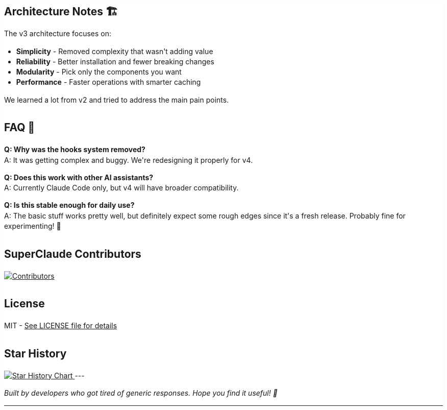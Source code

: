 ## Architecture Notes 🏗️

The v3 architecture focuses on:
- **Simplicity** - Removed complexity that wasn't adding value
- **Reliability** - Better installation and fewer breaking changes  
- **Modularity** - Pick only the components you want
- **Performance** - Faster operations with smarter caching

We learned a lot from v2 and tried to address the main pain points.

## FAQ 🙋

**Q: Why was the hooks system removed?**  
A: It was getting complex and buggy. We're redesigning it properly for v4.

**Q: Does this work with other AI assistants?**  
A: Currently Claude Code only, but v4 will have broader compatibility.

**Q: Is this stable enough for daily use?**  
A: The basic stuff works pretty well, but definitely expect some rough edges since it's a fresh release. Probably fine for experimenting! 🧪

## SuperClaude Contributors

[![Contributors](https://contrib.rocks/image?repo=SuperClaude-Org/SuperClaude_Framework)](https://github.com/SuperClaude-Org/SuperClaude_Framework/graphs/contributors)

## License

MIT - [See LICENSE file for details](https://opensource.org/licenses/MIT)

## Star History

<a href="https://www.star-history.com/#SuperClaude-Org/SuperClaude_Framework&Date">
 <picture>
   <source media="(prefers-color-scheme: dark)" srcset="https://api.star-history.com/svg?repos=SuperClaude-Org/SuperClaude_Framework&type=Date&theme=dark" />
   <source media="(prefers-color-scheme: light)" srcset="https://api.star-history.com/svg?repos=SuperClaude-Org/SuperClaude_Framework&type=Date" />
   <img alt="Star History Chart" src="https://api.star-history.com/svg?repos=SuperClaude-Org/SuperClaude_Framework&type=Date" />
 </picture>
</a>
---

*Built by developers who got tired of generic responses. Hope you find it useful! 🙂*

---
